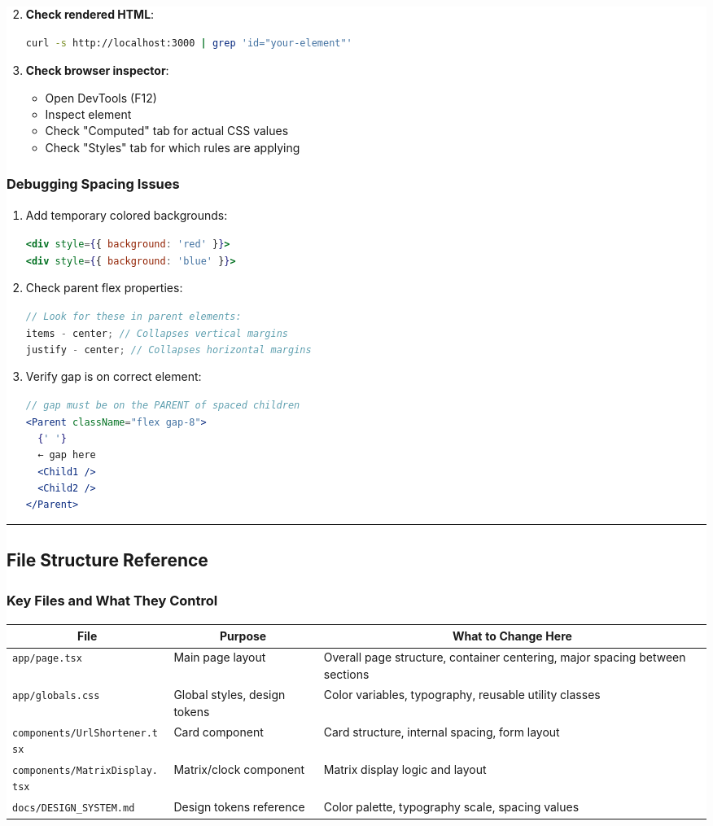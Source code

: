 2. **Check rendered HTML**:

   ```bash
   curl -s http://localhost:3000 | grep 'id="your-element"'
   ```

3. **Check browser inspector**:
   - Open DevTools (F12)
   - Inspect element
   - Check "Computed" tab for actual CSS values
   - Check "Styles" tab for which rules are applying

### Debugging Spacing Issues

1. Add temporary colored backgrounds:

   ```jsx
   <div style={{ background: 'red' }}>
   <div style={{ background: 'blue' }}>
   ```

2. Check parent flex properties:

   ```jsx
   // Look for these in parent elements:
   items - center; // Collapses vertical margins
   justify - center; // Collapses horizontal margins
   ```

3. Verify gap is on correct element:
   ```jsx
   // gap must be on the PARENT of spaced children
   <Parent className="flex gap-8">
     {' '}
     ← gap here
     <Child1 />
     <Child2 />
   </Parent>
   ```

---

## File Structure Reference

### Key Files and What They Control

| File                           | Purpose                      | What to Change Here                                                         |
| ------------------------------ | ---------------------------- | --------------------------------------------------------------------------- |
| `app/page.tsx`                 | Main page layout             | Overall page structure, container centering, major spacing between sections |
| `app/globals.css`              | Global styles, design tokens | Color variables, typography, reusable utility classes                       |
| `components/UrlShortener.tsx`  | Card component               | Card structure, internal spacing, form layout                               |
| `components/MatrixDisplay.tsx` | Matrix/clock component       | Matrix display logic and layout                                             |
| `docs/DESIGN_SYSTEM.md`        | Design tokens reference      | Color palette, typography scale, spacing values                             |
